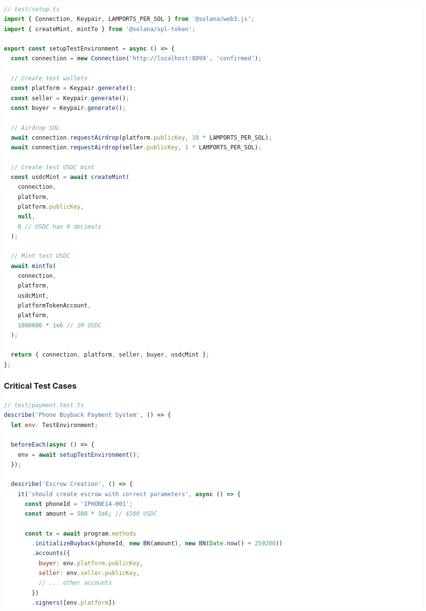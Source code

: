 ```javascript
// test/setup.ts
import { Connection, Keypair, LAMPORTS_PER_SOL } from '@solana/web3.js';
import { createMint, mintTo } from '@solana/spl-token';

export const setupTestEnvironment = async () => {
  const connection = new Connection('http://localhost:8899', 'confirmed');
  
  // Create test wallets
  const platform = Keypair.generate();
  const seller = Keypair.generate();
  const buyer = Keypair.generate();
  
  // Airdrop SOL
  await connection.requestAirdrop(platform.publicKey, 10 * LAMPORTS_PER_SOL);
  await connection.requestAirdrop(seller.publicKey, 1 * LAMPORTS_PER_SOL);
  
  // Create test USDC mint
  const usdcMint = await createMint(
    connection,
    platform,
    platform.publicKey,
    null,
    6 // USDC has 6 decimals
  );
  
  // Mint test USDC
  await mintTo(
    connection,
    platform,
    usdcMint,
    platformTokenAccount,
    platform,
    1000000 * 1e6 // 1M USDC
  );
  
  return { connection, platform, seller, buyer, usdcMint };
};
```

### Critical Test Cases

```javascript
// test/payment.test.ts
describe('Phone Buyback Payment System', () => {
  let env: TestEnvironment;
  
  beforeEach(async () => {
    env = await setupTestEnvironment();
  });

  describe('Escrow Creation', () => {
    it('should create escrow with correct parameters', async () => {
      const phoneId = 'IPHONE14-001';
      const amount = 500 * 1e6; // $500 USDC
      
      const tx = await program.methods
        .initializeBuyback(phoneId, new BN(amount), new BN(Date.now() + 259200))
        .accounts({
          buyer: env.platform.publicKey,
          seller: env.seller.publicKey,
          // ... other accounts
        })
        .signers([env.platform])
```